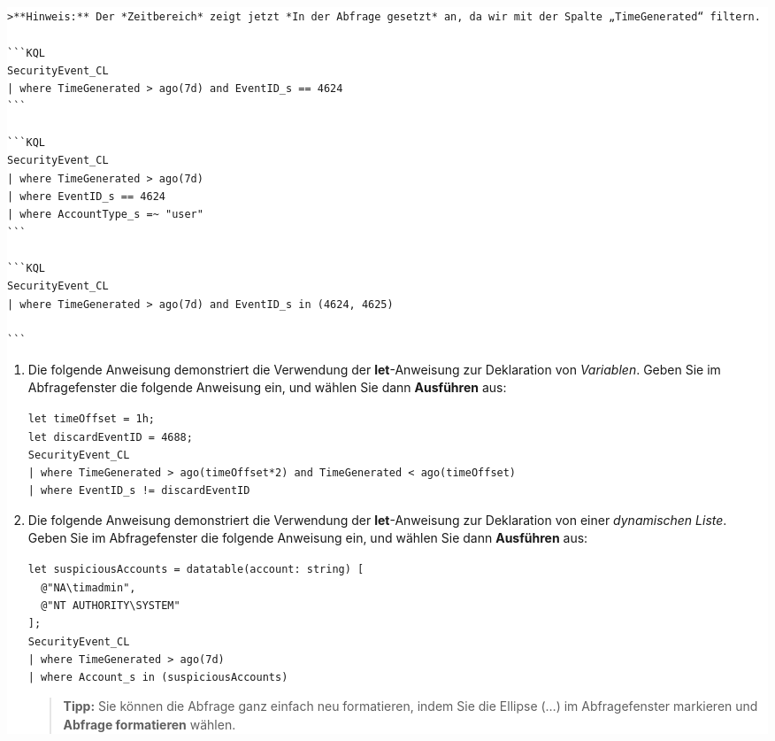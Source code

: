     >**Hinweis:** Der *Zeitbereich* zeigt jetzt *In der Abfrage gesetzt* an, da wir mit der Spalte „TimeGenerated“ filtern.

    ```KQL
    SecurityEvent_CL  
    | where TimeGenerated > ago(7d) and EventID_s == 4624
    ```

    ```KQL
    SecurityEvent_CL  
    | where TimeGenerated > ago(7d)
    | where EventID_s == 4624  
    | where AccountType_s =~ "user"
    ```

    ```KQL
    SecurityEvent_CL  
    | where TimeGenerated > ago(7d) and EventID_s in (4624, 4625)
 
    ```

1. Die folgende Anweisung demonstriert die Verwendung der **let**-Anweisung zur Deklaration von *Variablen*. Geben Sie im Abfragefenster die folgende Anweisung ein, und wählen Sie dann **Ausführen** aus:

    ```KQL
    let timeOffset = 1h;
    let discardEventID = 4688;
    SecurityEvent_CL
    | where TimeGenerated > ago(timeOffset*2) and TimeGenerated < ago(timeOffset)
    | where EventID_s != discardEventID
    ```

1. Die folgende Anweisung demonstriert die Verwendung der **let**-Anweisung zur Deklaration von einer *dynamischen Liste*. Geben Sie im Abfragefenster die folgende Anweisung ein, und wählen Sie dann **Ausführen** aus:

    ```KQL
    let suspiciousAccounts = datatable(account: string) [
      @"NA\timadmin", 
      @"NT AUTHORITY\SYSTEM"
    ];
    SecurityEvent_CL  
    | where TimeGenerated > ago(7d)
    | where Account_s in (suspiciousAccounts)
    ```

    >**Tipp:** Sie können die Abfrage ganz einfach neu formatieren, indem Sie die Ellipse (…) im Abfragefenster markieren und **Abfrage formatieren** wählen.
